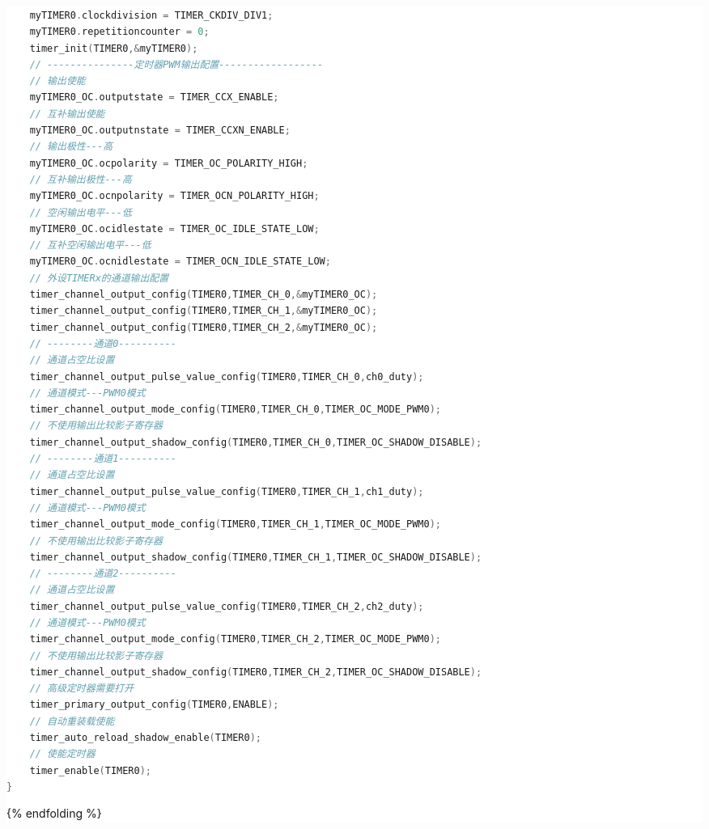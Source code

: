```cpp
    myTIMER0.clockdivision = TIMER_CKDIV_DIV1;
    myTIMER0.repetitioncounter = 0;
    timer_init(TIMER0,&myTIMER0);
    // ---------------定时器PWM输出配置------------------
    // 输出使能
    myTIMER0_OC.outputstate = TIMER_CCX_ENABLE;
    // 互补输出使能
    myTIMER0_OC.outputnstate = TIMER_CCXN_ENABLE;
    // 输出极性---高
    myTIMER0_OC.ocpolarity = TIMER_OC_POLARITY_HIGH;
    // 互补输出极性---高
    myTIMER0_OC.ocnpolarity = TIMER_OCN_POLARITY_HIGH;
    // 空闲输出电平---低
    myTIMER0_OC.ocidlestate = TIMER_OC_IDLE_STATE_LOW;
    // 互补空闲输出电平---低
    myTIMER0_OC.ocnidlestate = TIMER_OCN_IDLE_STATE_LOW;
    // 外设TIMERx的通道输出配置
    timer_channel_output_config(TIMER0,TIMER_CH_0,&myTIMER0_OC);
    timer_channel_output_config(TIMER0,TIMER_CH_1,&myTIMER0_OC);
    timer_channel_output_config(TIMER0,TIMER_CH_2,&myTIMER0_OC);
    // --------通道0----------
    // 通道占空比设置
    timer_channel_output_pulse_value_config(TIMER0,TIMER_CH_0,ch0_duty);
    // 通道模式---PWM0模式
    timer_channel_output_mode_config(TIMER0,TIMER_CH_0,TIMER_OC_MODE_PWM0);
    // 不使用输出比较影子寄存器
    timer_channel_output_shadow_config(TIMER0,TIMER_CH_0,TIMER_OC_SHADOW_DISABLE);    
    // --------通道1----------
    // 通道占空比设置
    timer_channel_output_pulse_value_config(TIMER0,TIMER_CH_1,ch1_duty);
    // 通道模式---PWM0模式
    timer_channel_output_mode_config(TIMER0,TIMER_CH_1,TIMER_OC_MODE_PWM0);
    // 不使用输出比较影子寄存器
    timer_channel_output_shadow_config(TIMER0,TIMER_CH_1,TIMER_OC_SHADOW_DISABLE);    
    // --------通道2----------
    // 通道占空比设置
    timer_channel_output_pulse_value_config(TIMER0,TIMER_CH_2,ch2_duty);
    // 通道模式---PWM0模式
    timer_channel_output_mode_config(TIMER0,TIMER_CH_2,TIMER_OC_MODE_PWM0);
    // 不使用输出比较影子寄存器
    timer_channel_output_shadow_config(TIMER0,TIMER_CH_2,TIMER_OC_SHADOW_DISABLE);            
    // 高级定时器需要打开
    timer_primary_output_config(TIMER0,ENABLE);
    // 自动重装载使能
    timer_auto_reload_shadow_enable(TIMER0);
    // 使能定时器
    timer_enable(TIMER0);
}
```

{% endfolding %}
